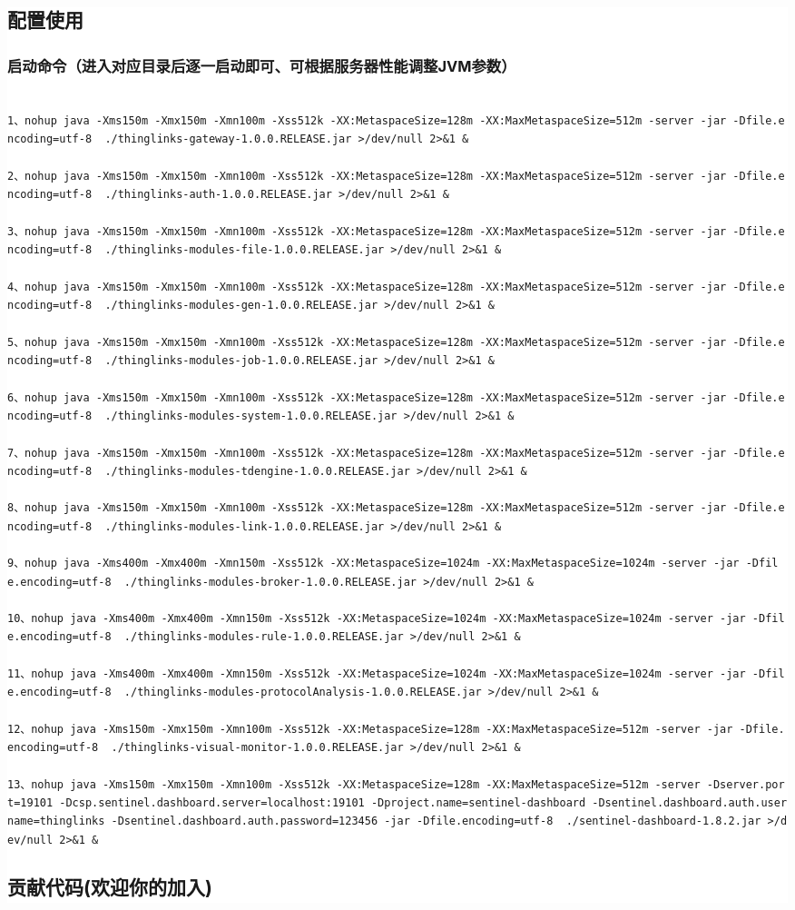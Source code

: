 ## 配置使用

### 启动命令（进入对应目录后逐一启动即可、可根据服务器性能调整JVM参数）

~~~

1、nohup java -Xms150m -Xmx150m -Xmn100m -Xss512k -XX:MetaspaceSize=128m -XX:MaxMetaspaceSize=512m -server -jar -Dfile.encoding=utf-8  ./thinglinks-gateway-1.0.0.RELEASE.jar >/dev/null 2>&1 &

2、nohup java -Xms150m -Xmx150m -Xmn100m -Xss512k -XX:MetaspaceSize=128m -XX:MaxMetaspaceSize=512m -server -jar -Dfile.encoding=utf-8  ./thinglinks-auth-1.0.0.RELEASE.jar >/dev/null 2>&1 &

3、nohup java -Xms150m -Xmx150m -Xmn100m -Xss512k -XX:MetaspaceSize=128m -XX:MaxMetaspaceSize=512m -server -jar -Dfile.encoding=utf-8  ./thinglinks-modules-file-1.0.0.RELEASE.jar >/dev/null 2>&1 &

4、nohup java -Xms150m -Xmx150m -Xmn100m -Xss512k -XX:MetaspaceSize=128m -XX:MaxMetaspaceSize=512m -server -jar -Dfile.encoding=utf-8  ./thinglinks-modules-gen-1.0.0.RELEASE.jar >/dev/null 2>&1 &

5、nohup java -Xms150m -Xmx150m -Xmn100m -Xss512k -XX:MetaspaceSize=128m -XX:MaxMetaspaceSize=512m -server -jar -Dfile.encoding=utf-8  ./thinglinks-modules-job-1.0.0.RELEASE.jar >/dev/null 2>&1 &

6、nohup java -Xms150m -Xmx150m -Xmn100m -Xss512k -XX:MetaspaceSize=128m -XX:MaxMetaspaceSize=512m -server -jar -Dfile.encoding=utf-8  ./thinglinks-modules-system-1.0.0.RELEASE.jar >/dev/null 2>&1 &

7、nohup java -Xms150m -Xmx150m -Xmn100m -Xss512k -XX:MetaspaceSize=128m -XX:MaxMetaspaceSize=512m -server -jar -Dfile.encoding=utf-8  ./thinglinks-modules-tdengine-1.0.0.RELEASE.jar >/dev/null 2>&1 &

8、nohup java -Xms150m -Xmx150m -Xmn100m -Xss512k -XX:MetaspaceSize=128m -XX:MaxMetaspaceSize=512m -server -jar -Dfile.encoding=utf-8  ./thinglinks-modules-link-1.0.0.RELEASE.jar >/dev/null 2>&1 &

9、nohup java -Xms400m -Xmx400m -Xmn150m -Xss512k -XX:MetaspaceSize=1024m -XX:MaxMetaspaceSize=1024m -server -jar -Dfile.encoding=utf-8  ./thinglinks-modules-broker-1.0.0.RELEASE.jar >/dev/null 2>&1 &

10、nohup java -Xms400m -Xmx400m -Xmn150m -Xss512k -XX:MetaspaceSize=1024m -XX:MaxMetaspaceSize=1024m -server -jar -Dfile.encoding=utf-8  ./thinglinks-modules-rule-1.0.0.RELEASE.jar >/dev/null 2>&1 &

11、nohup java -Xms400m -Xmx400m -Xmn150m -Xss512k -XX:MetaspaceSize=1024m -XX:MaxMetaspaceSize=1024m -server -jar -Dfile.encoding=utf-8  ./thinglinks-modules-protocolAnalysis-1.0.0.RELEASE.jar >/dev/null 2>&1 &

12、nohup java -Xms150m -Xmx150m -Xmn100m -Xss512k -XX:MetaspaceSize=128m -XX:MaxMetaspaceSize=512m -server -jar -Dfile.encoding=utf-8  ./thinglinks-visual-monitor-1.0.0.RELEASE.jar >/dev/null 2>&1 &

13、nohup java -Xms150m -Xmx150m -Xmn100m -Xss512k -XX:MetaspaceSize=128m -XX:MaxMetaspaceSize=512m -server -Dserver.port=19101 -Dcsp.sentinel.dashboard.server=localhost:19101 -Dproject.name=sentinel-dashboard -Dsentinel.dashboard.auth.username=thinglinks -Dsentinel.dashboard.auth.password=123456 -jar -Dfile.encoding=utf-8  ./sentinel-dashboard-1.8.2.jar >/dev/null 2>&1 &

~~~

## 贡献代码(欢迎你的加入)
